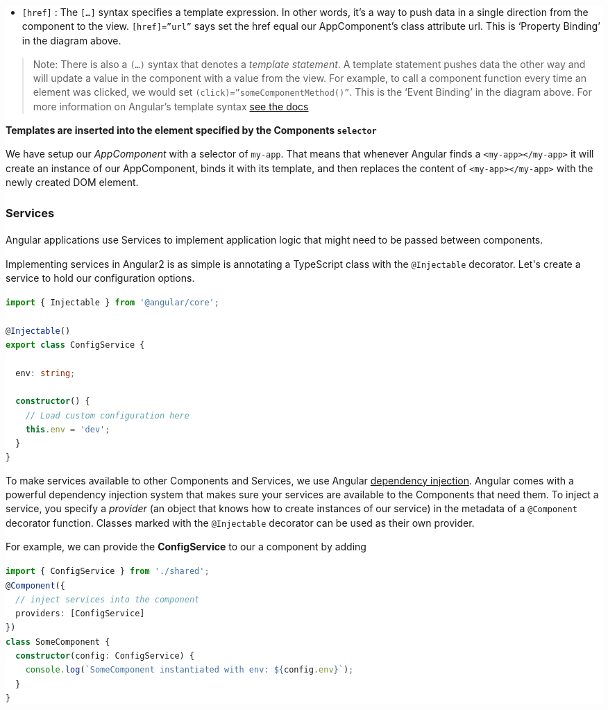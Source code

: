 * `[href]` : The `[…]` syntax specifies a template expression. In other words, it’s a way to push data in a single direction from the component to the view. `[href]=”url”` says set the href equal our AppComponent’s class attribute url. This is ‘Property Binding’ in the diagram above.

> Note: There is also a `(…)` syntax that denotes a *template statement*. A template statement pushes data the other way and will update a value in the component with a value from the view. For example, to call a component function every time an element was clicked, we would set `(click)=”someComponentMethod()”`. This is the ‘Event Binding’ in the diagram above. For more information on Angular’s template syntax [see the docs](https://angular.io/docs/ts/latest/guide/template-syntax.html#)

**Templates are inserted into the element specified by the Components `selector`**

We have setup our *AppComponent* with a selector of `my-app`. That means that whenever
Angular finds a `<my-app></my-app>` it will create an instance of our AppComponent, binds
it with its template, and then replaces the content of `<my-app></my-app>` with the newly
created DOM element.

### Services

Angular applications use Services to implement application logic that might need to be passed between components.

Implementing services in Angular2 is as simple is annotating a TypeScript class with the `@Injectable` decorator.
Let's create a service to hold our configuration options.

```typescript
import { Injectable } from '@angular/core';

@Injectable()
export class ConfigService {

  env: string;

  constructor() {
    // Load custom configuration here
    this.env = 'dev';
  }
}
```

To make services available to other Components and Services, we use Angular [dependency injection](https://angular.io/docs/ts/latest/guide/dependency-injection.html).
Angular comes with a powerful dependency injection system that makes sure your services are available to the
Components that need them. To inject a service, you specify a *provider* (an object that knows
how to create instances of our service) in the metadata of a `@Component` decorator function. Classes marked with
the `@Injectable` decorator can be used as their own provider.

For example, we can provide the **ConfigService** to our a component by adding

```typescript
import { ConfigService } from './shared';
@Component({
  // inject services into the component
  providers: [ConfigService]
})
class SomeComponent {
  constructor(config: ConfigService) {
    console.log(`SomeComponent instantiated with env: ${config.env}`);
  }
}
```
